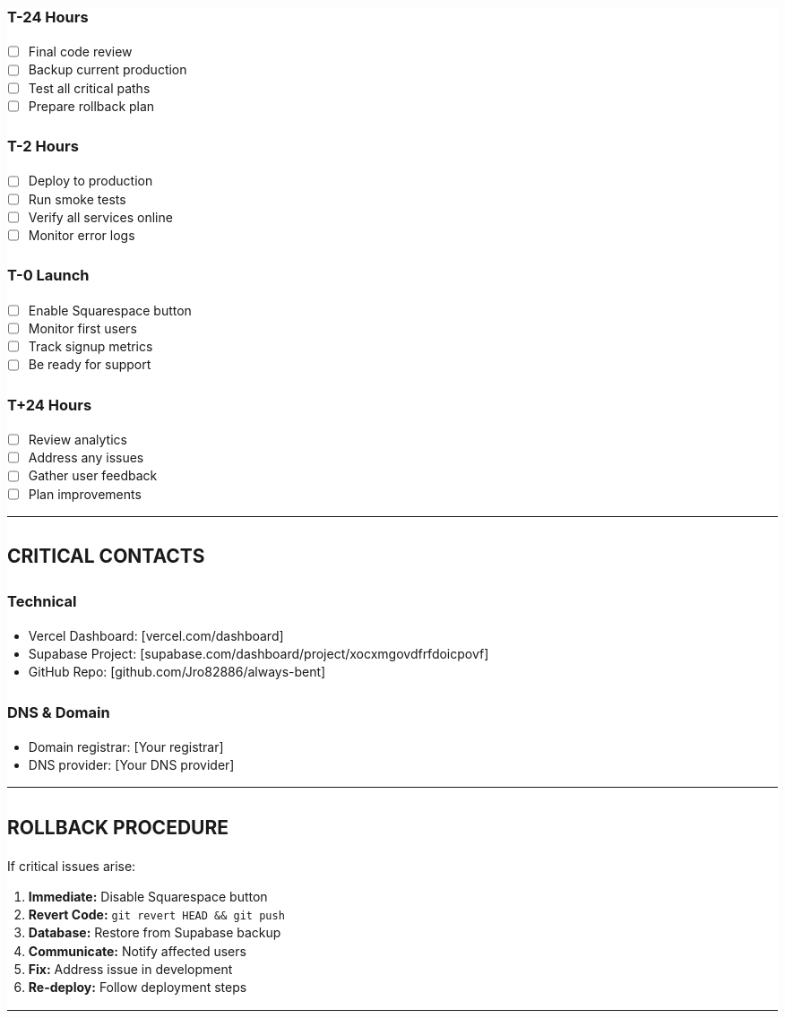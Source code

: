 ### T-24 Hours
- [ ] Final code review
- [ ] Backup current production
- [ ] Test all critical paths
- [ ] Prepare rollback plan

### T-2 Hours  
- [ ] Deploy to production
- [ ] Run smoke tests
- [ ] Verify all services online
- [ ] Monitor error logs

### T-0 Launch
- [ ] Enable Squarespace button
- [ ] Monitor first users
- [ ] Track signup metrics
- [ ] Be ready for support

### T+24 Hours
- [ ] Review analytics
- [ ] Address any issues
- [ ] Gather user feedback
- [ ] Plan improvements

---

## CRITICAL CONTACTS

### Technical
- Vercel Dashboard: [vercel.com/dashboard]
- Supabase Project: [supabase.com/dashboard/project/xocxmgovdfrfdoicpovf]
- GitHub Repo: [github.com/Jro82886/always-bent]

### DNS & Domain
- Domain registrar: [Your registrar]
- DNS provider: [Your DNS provider]

---

## ROLLBACK PROCEDURE

If critical issues arise:

1. **Immediate:** Disable Squarespace button
2. **Revert Code:** `git revert HEAD && git push`
3. **Database:** Restore from Supabase backup
4. **Communicate:** Notify affected users
5. **Fix:** Address issue in development
6. **Re-deploy:** Follow deployment steps

---